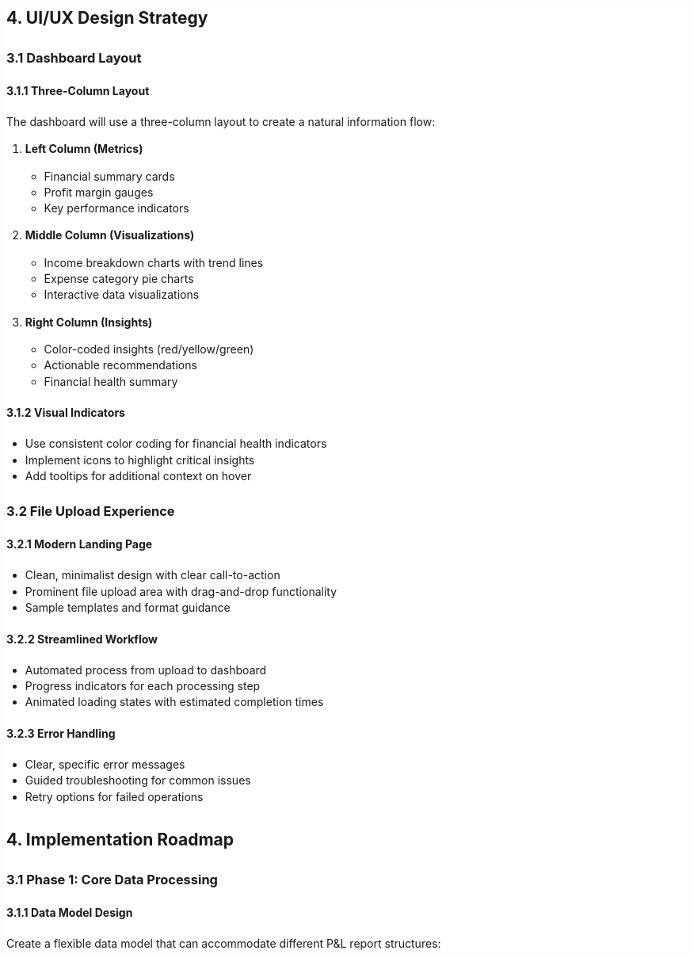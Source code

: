 ## 4. UI/UX Design Strategy

### 3.1 Dashboard Layout

#### 3.1.1 Three-Column Layout
The dashboard will use a three-column layout to create a natural information flow:

1. **Left Column (Metrics)**
   - Financial summary cards
   - Profit margin gauges
   - Key performance indicators

2. **Middle Column (Visualizations)**
   - Income breakdown charts with trend lines
   - Expense category pie charts
   - Interactive data visualizations

3. **Right Column (Insights)**
   - Color-coded insights (red/yellow/green)
   - Actionable recommendations
   - Financial health summary

#### 3.1.2 Visual Indicators
- Use consistent color coding for financial health indicators
- Implement icons to highlight critical insights
- Add tooltips for additional context on hover

### 3.2 File Upload Experience

#### 3.2.1 Modern Landing Page
- Clean, minimalist design with clear call-to-action
- Prominent file upload area with drag-and-drop functionality
- Sample templates and format guidance

#### 3.2.2 Streamlined Workflow
- Automated process from upload to dashboard
- Progress indicators for each processing step
- Animated loading states with estimated completion times

#### 3.2.3 Error Handling
- Clear, specific error messages
- Guided troubleshooting for common issues
- Retry options for failed operations

## 4. Implementation Roadmap

### 3.1 Phase 1: Core Data Processing

#### 3.1.1 Data Model Design
Create a flexible data model that can accommodate different P&L report structures:
